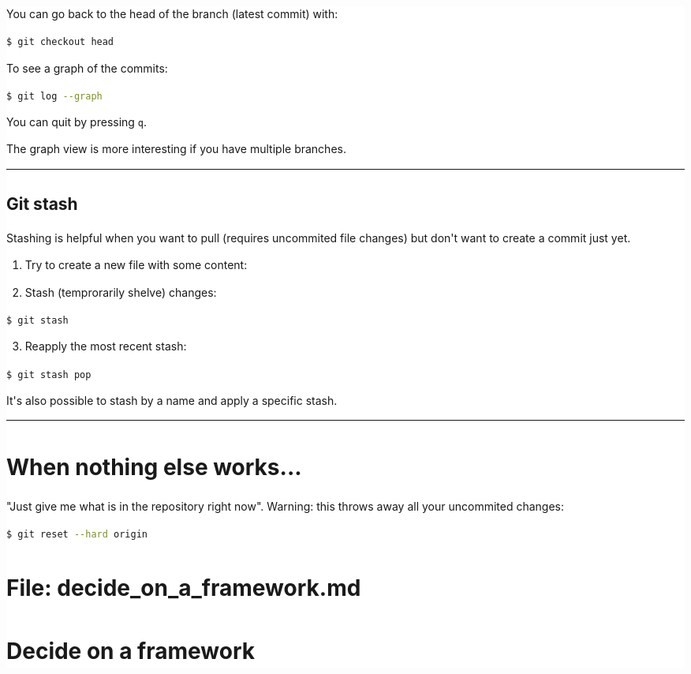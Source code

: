 You can go back to the head of the branch (latest commit) with:

```bash
$ git checkout head
```

To see a graph of the commits:

```bash
$ git log --graph
```

You can quit by pressing `q`. 

The graph view is more interesting if you have multiple branches.

---

## Git stash

Stashing is helpful when you want to pull (requires uncommited file changes) but don't want to create a commit just yet. 

1. Try to create a new file with some content:

2. Stash (temprorarily shelve) changes:

```bash
$ git stash
```

3. Reapply the most recent stash:

```bash
$ git stash pop
```

It's also possible to stash by a name and apply a specific stash.

---

# When nothing else works...

"Just give me what is in the repository right now".
Warning: this throws away all your uncommited changes:

```bash
$ git reset --hard origin
```





# File: decide_on_a_framework.md

# Decide on a framework
